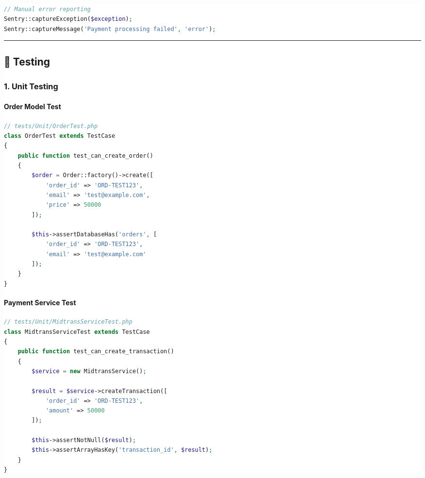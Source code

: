 ```php
// Manual error reporting
Sentry::captureException($exception);
Sentry::captureMessage('Payment processing failed', 'error');
```

---

## 🧪 Testing

### 1. Unit Testing

#### **Order Model Test**
```php
// tests/Unit/OrderTest.php
class OrderTest extends TestCase
{
    public function test_can_create_order()
    {
        $order = Order::factory()->create([
            'order_id' => 'ORD-TEST123',
            'email' => 'test@example.com',
            'price' => 50000
        ]);

        $this->assertDatabaseHas('orders', [
            'order_id' => 'ORD-TEST123',
            'email' => 'test@example.com'
        ]);
    }
}
```

#### **Payment Service Test**
```php
// tests/Unit/MidtransServiceTest.php
class MidtransServiceTest extends TestCase
{
    public function test_can_create_transaction()
    {
        $service = new MidtransService();
        
        $result = $service->createTransaction([
            'order_id' => 'ORD-TEST123',
            'amount' => 50000
        ]);

        $this->assertNotNull($result);
        $this->assertArrayHasKey('transaction_id', $result);
    }
}
```
